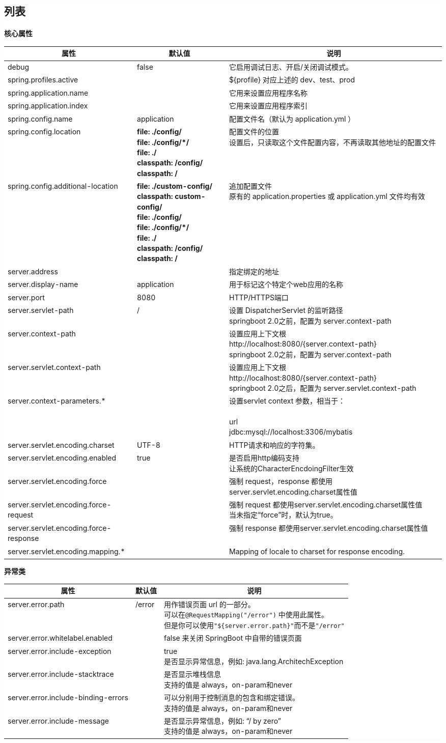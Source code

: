 

## 列表



**核心属性**

| 属性                                   | 默认值                                                       | 说明                                                         |
| -------------------------------------- | ------------------------------------------------------------ | ------------------------------------------------------------ |
| debug                                  | false                                                        | 它启用调试日志、开启/关闭调试模式。                          |
| spring.profiles.active                 |                                                              | ${profile} 对应上述的 dev、test、prod                        |
| spring.application.name                |                                                              | 它用来设置应用程序名称                                       |
| spring.application.index               |                                                              | 它用来设置应用程序索引                                       |
| spring.config.name                     | application                                                  | 配置文件名（默认为 application.yml ）                        |
| spring.config.location                 | **file: ./config/<br/>file: ./config/*/<br/>file: ./<br/>classpath: /config/<br/>classpath: /** | 配置文件的位置<br>设置后，只读取这个文件配置内容，不再读取其他地址的配置文件 |
| spring.config.additional-location      | **file: ./custom-config/<br/>classpath: custom-config/<br/>file: ./config/<br/>file: ./config/*/<br/>file: ./<br/>classpath: /config/<br/>classpath: /** | 追加配置文件<br>原有的 application.properties 或 application.yml 文件均有效 |
| server.address                         |                                                              | 指定绑定的地址                                               |
| server.display-name                    | application                                                  | 用于标记这个特定个web应用的名称                              |
| server.port                            | 8080                                                         | HTTP/HTTPS端口                                               |
| server.servlet-path                    | /                                                            | 设置 DispatcherServlet 的监听路径<br>springboot 2.0之前，配置为 server.context-path |
| server.context-path                    |                                                              | 设置应用上下文根 <br>http://localhost:8080/{server.context-path}<br>springboot 2.0之前，配置为 server.context-path |
| server.servlet.context-path            |                                                              | 设置应用上下文根 <br>http://localhost:8080/{server.context-path}<br/>springboot 2.0之后，配置为 server.servlet.context-path |
| server.context-parameters.*            |                                                              | 设置servlet context 参数，相当于：<br><context-param><br/><param-name>url</param-name><br/><param-value>jdbc:mysql://localhost:3306/mybatis</param-value>    </context-param> |
| server.servlet.encoding.charset        | UTF-8                                                        | HTTP请求和响应的字符集。                                     |
| server.servlet.encoding.enabled        | true                                                         | 是否启用http编码支持<br>让系统的CharacterEncdoingFilter生效  |
| server.servlet.encoding.force          |                                                              | 强制 request，response 都使用server.servlet.encoding.charset属性值 |
| server.servlet.encoding.force-request  |                                                              | 强制 request 都使用server.servlet.encoding.charset属性值<br>当未指定“force”时，默认为true。 |
| server.servlet.encoding.force-response |                                                              | 强制 response 都使用server.servlet.encoding.charset属性值    |
| server.servlet.encoding.mapping.*      |                                                              | Mapping of locale to charset for response encoding.          |

**异常类**

| 属性                                | 默认值 | 说明                                                         |
| ----------------------------------- | ------ | ------------------------------------------------------------ |
| server.error.path                   | /error | 用作错误页面 url 的一部分。<br>可以在`@RequestMapping("/error")` 中使用此属性。<br>但是你可以使用`"${server.error.path}"`而不是`"/error"` |
| server.error.whitelabel.enabled     |        | false 来关闭 SpringBoot 中自带的错误页面                     |
| server.error.include-exception      |        | true<br/>是否显示异常信息，例如: java.lang.ArchitechException |
| server.error.include-stacktrace     |        | 是否显示堆栈信息<br/>支持的值是 always，on-param和never      |
| server.error.include-binding-errors |        | 可以分别用于控制消息的包含和绑定错误。<br>支持的值是 always，on-param和never |
| server.error.include-message        |        | 是否显示异常信息，例如: “/ by zero”<br/>支持的值是 always，on-param和never |
